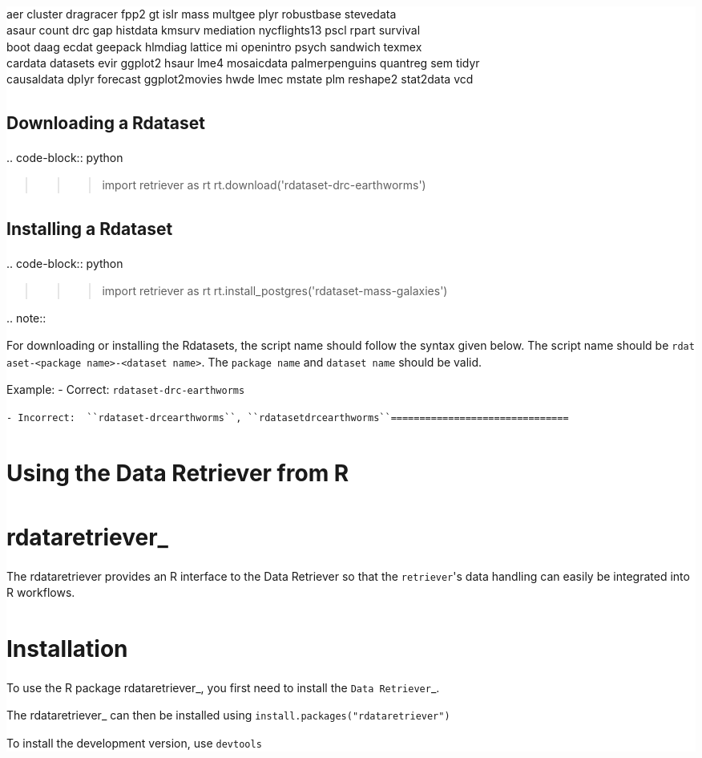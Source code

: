   aer         cluster   dragracer  fpp2           gt        islr     mass        multgee         plyr      robustbase  stevedata  
  asaur       count     drc        gap            histdata  kmsurv   mediation   nycflights13    pscl      rpart       survival   
  boot        daag      ecdat      geepack        hlmdiag   lattice  mi          openintro       psych     sandwich    texmex     
  cardata     datasets  evir       ggplot2        hsaur     lme4     mosaicdata  palmerpenguins  quantreg  sem         tidyr      
  causaldata  dplyr     forecast   ggplot2movies  hwde      lmec     mstate      plm             reshape2  stat2data   vcd 


Downloading a Rdataset
----------------------

.. code-block:: python

  >>> import retriever as rt
  >>> rt.download('rdataset-drc-earthworms')


Installing a Rdataset
---------------------

.. code-block:: python

  >>> import retriever as rt
  >>> rt.install_postgres('rdataset-mass-galaxies')

.. note::

  For downloading or installing the Rdatasets, the script name should follow the syntax given below.
  The script name should be ``rdataset-<package name>-<dataset name>``. The ``package name`` and ``dataset name``
  should be valid.

  Example:
    - Correct: ``rdataset-drc-earthworms``

    - Incorrect:  ``rdataset-drcearthworms``, ``rdatasetdrcearthworms``===============================
Using the Data Retriever from R
===============================

rdataretriever_
===============

The rdataretriever provides an R interface to the Data Retriever so
that the ``retriever``'s data handling can easily be integrated into R workflows.

Installation
============

To use the R package rdataretriever_, you first need to install the `Data Retriever`_.

The rdataretriever_ can then be installed using
``install.packages("rdataretriever")``

To install the development version, use ``devtools``
